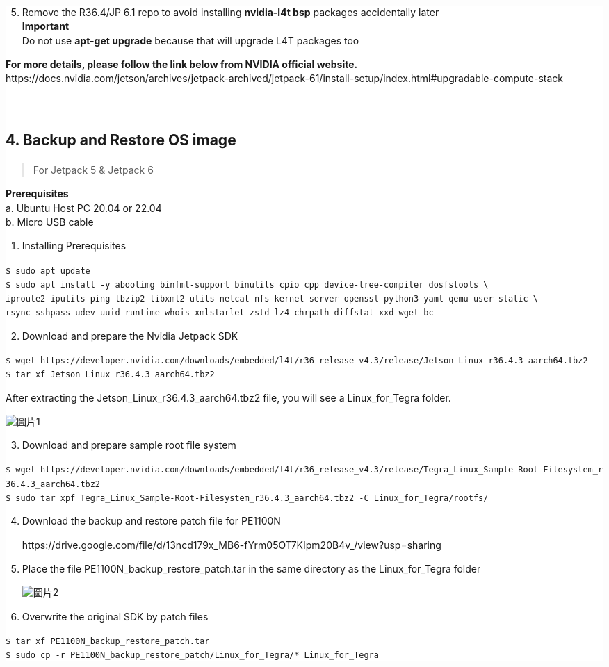 5. Remove the R36.4/JP 6.1 repo to avoid installing **nvidia-l4t bsp** packages accidentally later  
    **Important**  
    Do not use **apt-get upgrade** because that will upgrade L4T packages too

**For more details, please follow the link below from NVIDIA official website.**  
https://docs.nvidia.com/jetson/archives/jetpack-archived/jetpack-61/install-setup/index.html#upgradable-compute-stack

&nbsp;

## 4. Backup and Restore OS image

>For Jetpack 5 & Jetpack 6

**Prerequisites**   
   a. Ubuntu Host PC 20.04 or 22.04   
   b. Micro USB cable   

1. Installing Prerequisites
```
$ sudo apt update
$ sudo apt install -y abootimg binfmt-support binutils cpio cpp device-tree-compiler dosfstools \
iproute2 iputils-ping lbzip2 libxml2-utils netcat nfs-kernel-server openssl python3-yaml qemu-user-static \
rsync sshpass udev uuid-runtime whois xmlstarlet zstd lz4 chrpath diffstat xxd wget bc
```

2. Download and prepare the Nvidia Jetpack SDK
```
$ wget https://developer.nvidia.com/downloads/embedded/l4t/r36_release_v4.3/release/Jetson_Linux_r36.4.3_aarch64.tbz2
$ tar xf Jetson_Linux_r36.4.3_aarch64.tbz2
```
   After extracting the Jetson_Linux_r36.4.3_aarch64.tbz2 file, you will see a Linux_for_Tegra folder.   

   ![圖片1](https://github.com/user-attachments/assets/d34f005c-3535-4c72-9368-af68aa5a5283)

3. Download and prepare sample root file system
```
$ wget https://developer.nvidia.com/downloads/embedded/l4t/r36_release_v4.3/release/Tegra_Linux_Sample-Root-Filesystem_r36.4.3_aarch64.tbz2
$ sudo tar xpf Tegra_Linux_Sample-Root-Filesystem_r36.4.3_aarch64.tbz2 -C Linux_for_Tegra/rootfs/
```

4. Download the backup and restore patch file for PE1100N

   https://drive.google.com/file/d/13ncd179x_MB6-fYrm05OT7KIpm20B4v_/view?usp=sharing

5. Place the file PE1100N_backup_restore_patch.tar in the same directory as the Linux_for_Tegra folder

   ![圖片2](https://github.com/user-attachments/assets/1ca78490-9918-400a-8247-68c479036be2)

6. Overwrite the original SDK by patch files
```
$ tar xf PE1100N_backup_restore_patch.tar
$ sudo cp -r PE1100N_backup_restore_patch/Linux_for_Tegra/* Linux_for_Tegra
```
